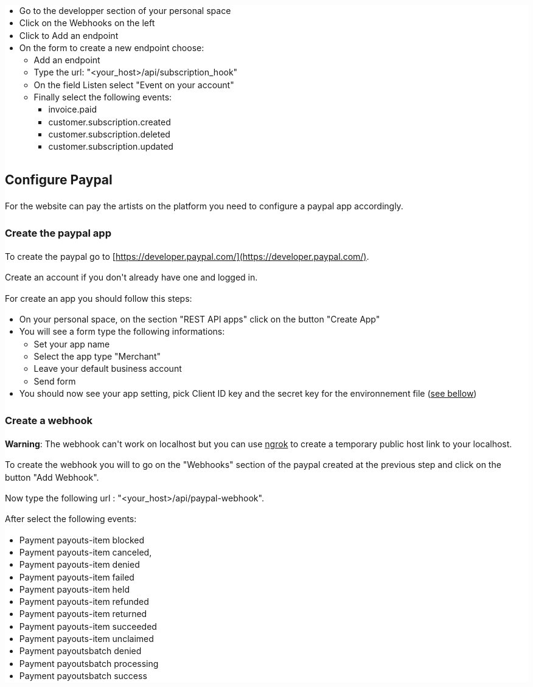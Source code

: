 -   Go to the developper section of your personal space
-   Click on the Webhooks on the left
-   Click to Add an endpoint
-   On the form to create a new endpoint choose:
    -   Add an endpoint
    -   Type the url: "<your_host>/api/subscription_hook"
    -   On the field Listen select "Event on your account"
    -   Finally select the following events:
        -   invoice.paid
        -   customer.subscription.created
        -   customer.subscription.deleted
        -   customer.subscription.updated

## Configure Paypal

For the website can pay the artists on the platform you need to configure a paypal app accordingly.

### Create the paypal app

To create the paypal go to [https://developer.paypal.com/](https://developer.paypal.com/).

Create an account if you don't already have one and logged in.

For create an app you should follow this steps:

-   On your personal space, on the section "REST API apps" click on the button "Create App"
-   You will see a form type the following informations:
    -   Set your app name
    -   Select the app type "Merchant"
    -   Leave your default business account
    -   Send form
-   You should now see your app setting, pick Client ID key and the secret key for the environnement file ([see bellow](#create-an-environnement-file-for-the-website))

### Create a webhook

**Warning**: The webhook can't work on localhost but you can use [ngrok](https://ngrok.com/) to create a temporary public host link to your localhost.

To create the webhook you will to go on the "Webhooks" section of the paypal created at the previous step and click on the button "Add Webhook".

Now type the following url : "<your_host>/api/paypal-webhook".

After select the following events:

-   Payment payouts-item blocked
-   Payment payouts-item canceled,
-   Payment payouts-item denied
-   Payment payouts-item failed
-   Payment payouts-item held
-   Payment payouts-item refunded
-   Payment payouts-item returned
-   Payment payouts-item succeeded
-   Payment payouts-item unclaimed
-   Payment payoutsbatch denied
-   Payment payoutsbatch processing
-   Payment payoutsbatch success
